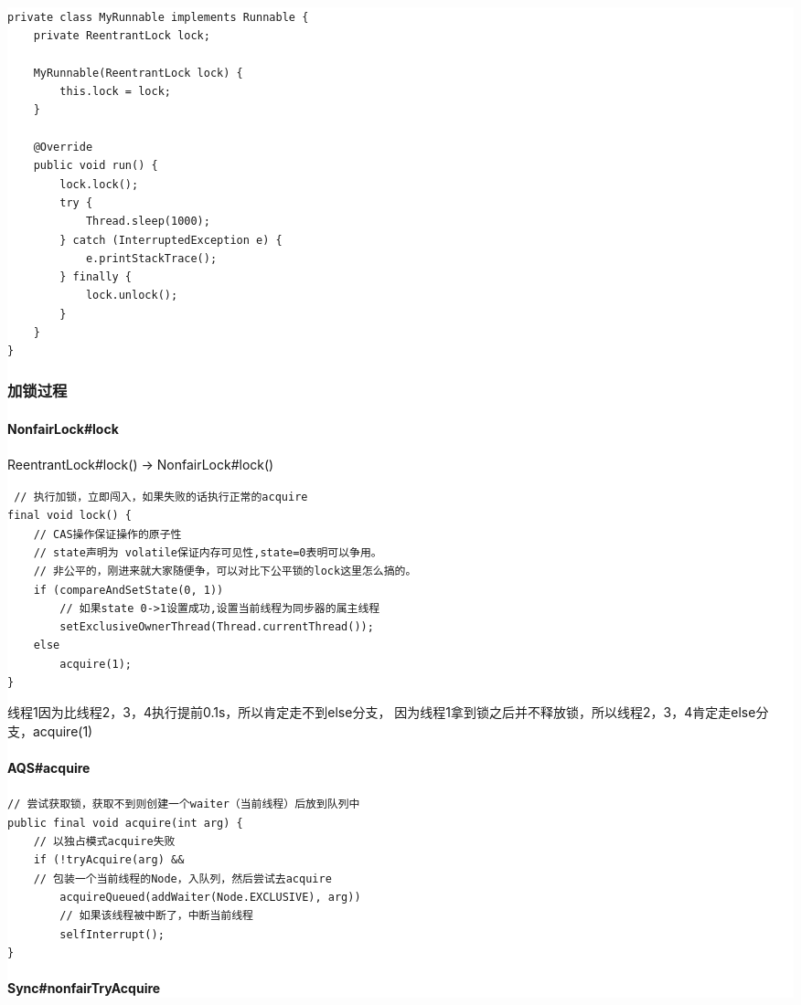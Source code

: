     private class MyRunnable implements Runnable {
        private ReentrantLock lock;

        MyRunnable(ReentrantLock lock) {
            this.lock = lock;
        }

        @Override
        public void run() {
            lock.lock();
            try {
                Thread.sleep(1000);
            } catch (InterruptedException e) {
                e.printStackTrace();
            } finally {
                lock.unlock();
            }
        }
    }

### 加锁过程

#### NonfairLock#lock

ReentrantLock#lock() -> NonfairLock#lock()

     // 执行加锁，立即闯入，如果失败的话执行正常的acquire
    final void lock() {
        // CAS操作保证操作的原子性
        // state声明为 volatile保证内存可见性,state=0表明可以争用。
        // 非公平的，刚进来就大家随便争，可以对比下公平锁的lock这里怎么搞的。
        if (compareAndSetState(0, 1))
            // 如果state 0->1设置成功,设置当前线程为同步器的属主线程
            setExclusiveOwnerThread(Thread.currentThread());
        else
            acquire(1);
    }

线程1因为比线程2，3，4执行提前0.1s，所以肯定走不到else分支，
因为线程1拿到锁之后并不释放锁，所以线程2，3，4肯定走else分支，acquire(1)

#### AQS#acquire

    // 尝试获取锁，获取不到则创建一个waiter（当前线程）后放到队列中
    public final void acquire(int arg) {
        // 以独占模式acquire失败
        if (!tryAcquire(arg) &&
        // 包装一个当前线程的Node，入队列，然后尝试去acquire
            acquireQueued(addWaiter(Node.EXCLUSIVE), arg))
            // 如果该线程被中断了，中断当前线程
            selfInterrupt();
    }

#### Sync#nonfairTryAcquire
